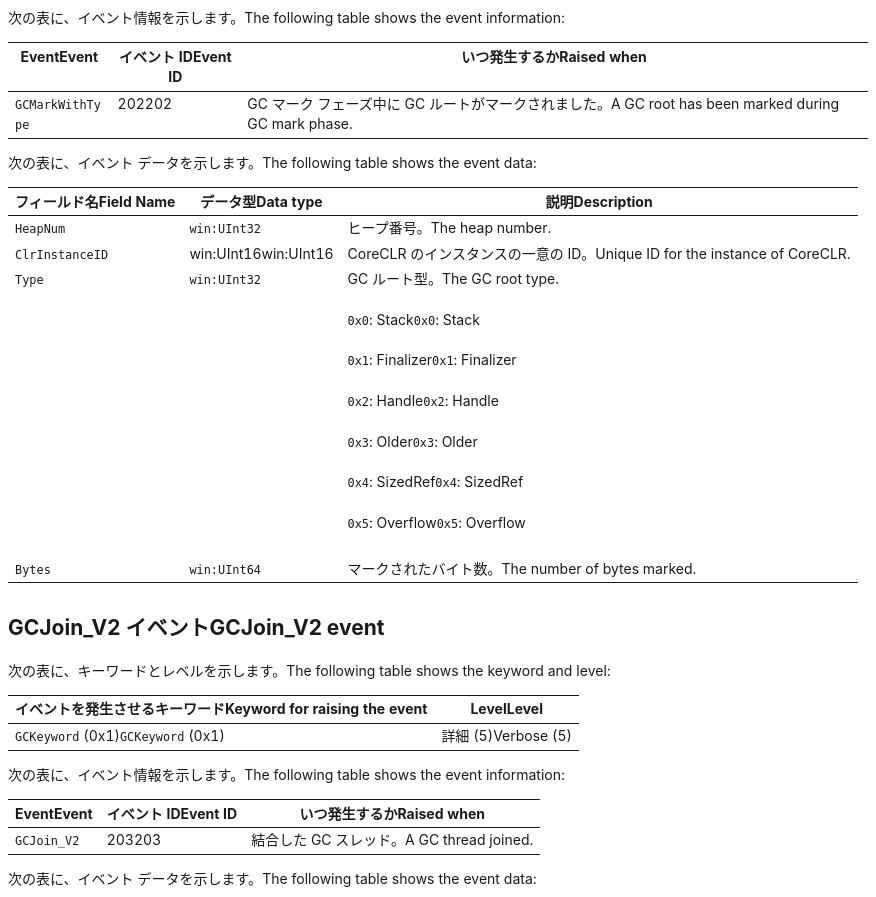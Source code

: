 <span data-ttu-id="2ddff-532">次の表に、イベント情報を示します。</span><span class="sxs-lookup"><span data-stu-id="2ddff-532">The following table shows the event information:</span></span>

|<span data-ttu-id="2ddff-533">Event</span><span class="sxs-lookup"><span data-stu-id="2ddff-533">Event</span></span>|<span data-ttu-id="2ddff-534">イベント ID</span><span class="sxs-lookup"><span data-stu-id="2ddff-534">Event ID</span></span>|<span data-ttu-id="2ddff-535">いつ発生するか</span><span class="sxs-lookup"><span data-stu-id="2ddff-535">Raised when</span></span>|
|----------------|---------------|-----------------|
|`GCMarkWithType`|<span data-ttu-id="2ddff-536">202</span><span class="sxs-lookup"><span data-stu-id="2ddff-536">202</span></span>|<span data-ttu-id="2ddff-537">GC マーク フェーズ中に GC ルートがマークされました。</span><span class="sxs-lookup"><span data-stu-id="2ddff-537">A GC root has been marked during GC mark phase.</span></span>|

<span data-ttu-id="2ddff-538">次の表に、イベント データを示します。</span><span class="sxs-lookup"><span data-stu-id="2ddff-538">The following table shows the event data:</span></span>

|<span data-ttu-id="2ddff-539">フィールド名</span><span class="sxs-lookup"><span data-stu-id="2ddff-539">Field Name</span></span>|<span data-ttu-id="2ddff-540">データ型</span><span class="sxs-lookup"><span data-stu-id="2ddff-540">Data type</span></span>|<span data-ttu-id="2ddff-541">説明</span><span class="sxs-lookup"><span data-stu-id="2ddff-541">Description</span></span>|
|----------------|---------------|-----------------|
|`HeapNum`|`win:UInt32`|<span data-ttu-id="2ddff-542">ヒープ番号。</span><span class="sxs-lookup"><span data-stu-id="2ddff-542">The heap number.</span></span>|
|`ClrInstanceID`|<span data-ttu-id="2ddff-543">win:UInt16</span><span class="sxs-lookup"><span data-stu-id="2ddff-543">win:UInt16</span></span>|<span data-ttu-id="2ddff-544">CoreCLR のインスタンスの一意の ID。</span><span class="sxs-lookup"><span data-stu-id="2ddff-544">Unique ID for the instance of CoreCLR.</span></span>|
|`Type`|`win:UInt32`|<span data-ttu-id="2ddff-545">GC ルート型。</span><span class="sxs-lookup"><span data-stu-id="2ddff-545">The GC root type.</span></span><br/><br/><span data-ttu-id="2ddff-546">`0x0`: Stack</span><span class="sxs-lookup"><span data-stu-id="2ddff-546">`0x0`: Stack</span></span><br/><br/><span data-ttu-id="2ddff-547">`0x1`: Finalizer</span><span class="sxs-lookup"><span data-stu-id="2ddff-547">`0x1`: Finalizer</span></span><br/><br/><span data-ttu-id="2ddff-548">`0x2`: Handle</span><span class="sxs-lookup"><span data-stu-id="2ddff-548">`0x2`: Handle</span></span><br/><br/><span data-ttu-id="2ddff-549">`0x3`: Older</span><span class="sxs-lookup"><span data-stu-id="2ddff-549">`0x3`: Older</span></span><br/><br/><span data-ttu-id="2ddff-550">`0x4`: SizedRef</span><span class="sxs-lookup"><span data-stu-id="2ddff-550">`0x4`: SizedRef</span></span><br/><br/><span data-ttu-id="2ddff-551">`0x5`: Overflow</span><span class="sxs-lookup"><span data-stu-id="2ddff-551">`0x5`: Overflow</span></span><br/><br/>|
|`Bytes`|`win:UInt64`|<span data-ttu-id="2ddff-552">マークされたバイト数。</span><span class="sxs-lookup"><span data-stu-id="2ddff-552">The number of bytes marked.</span></span>|

## <a name="gcjoin_v2-event"></a><span data-ttu-id="2ddff-553">GCJoin_V2 イベント</span><span class="sxs-lookup"><span data-stu-id="2ddff-553">GCJoin_V2 event</span></span>

<span data-ttu-id="2ddff-554">次の表に、キーワードとレベルを示します。</span><span class="sxs-lookup"><span data-stu-id="2ddff-554">The following table shows the keyword and level:</span></span>

|<span data-ttu-id="2ddff-555">イベントを発生させるキーワード</span><span class="sxs-lookup"><span data-stu-id="2ddff-555">Keyword for raising the event</span></span>|<span data-ttu-id="2ddff-556">Level</span><span class="sxs-lookup"><span data-stu-id="2ddff-556">Level</span></span>|
|-----------------------------------|-----------|
|<span data-ttu-id="2ddff-557">`GCKeyword` (0x1)</span><span class="sxs-lookup"><span data-stu-id="2ddff-557">`GCKeyword` (0x1)</span></span>|<span data-ttu-id="2ddff-558">詳細 (5)</span><span class="sxs-lookup"><span data-stu-id="2ddff-558">Verbose (5)</span></span>|

<span data-ttu-id="2ddff-559">次の表に、イベント情報を示します。</span><span class="sxs-lookup"><span data-stu-id="2ddff-559">The following table shows the event information:</span></span>

|<span data-ttu-id="2ddff-560">Event</span><span class="sxs-lookup"><span data-stu-id="2ddff-560">Event</span></span>|<span data-ttu-id="2ddff-561">イベント ID</span><span class="sxs-lookup"><span data-stu-id="2ddff-561">Event ID</span></span>|<span data-ttu-id="2ddff-562">いつ発生するか</span><span class="sxs-lookup"><span data-stu-id="2ddff-562">Raised when</span></span>|
|-----------|--------------|-----------------|
|`GCJoin_V2`|<span data-ttu-id="2ddff-563">203</span><span class="sxs-lookup"><span data-stu-id="2ddff-563">203</span></span>|<span data-ttu-id="2ddff-564">結合した GC スレッド。</span><span class="sxs-lookup"><span data-stu-id="2ddff-564">A GC thread joined.</span></span>|

<span data-ttu-id="2ddff-565">次の表に、イベント データを示します。</span><span class="sxs-lookup"><span data-stu-id="2ddff-565">The following table shows the event data:</span></span>

